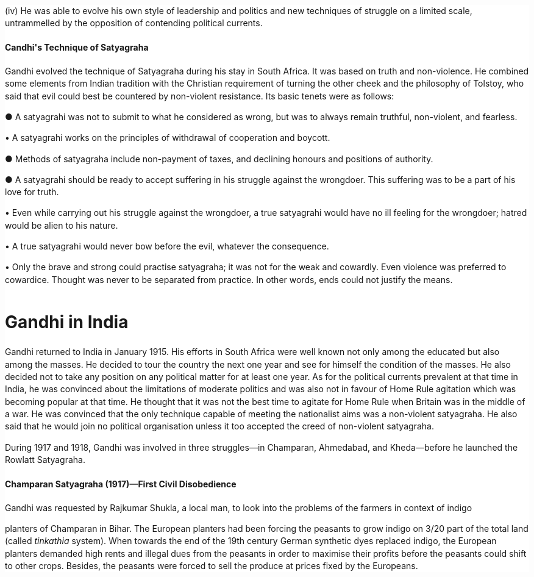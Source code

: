 (iv) He was able to evolve his own style of leadership and politics and new techniques of struggle on a limited scale, untrammelled by the opposition of contending political currents.

#### **Candhi's Technique of Satyagraha**

Gandhi evolved the technique of Satyagraha during his stay in South Africa. It was based on truth and non-violence. He combined some elements from Indian tradition with the Christian requirement of turning the other cheek and the philosophy of Tolstoy, who said that evil could best be countered by non-violent resistance. Its basic tenets were as follows:

● A satyagrahi was not to submit to what he considered as wrong, but was to always remain truthful, non-violent, and fearless.

• A satyagrahi works on the principles of withdrawal of cooperation and boycott.

● Methods of satyagraha include non-payment of taxes, and declining honours and positions of authority.

● A satyagrahi should be ready to accept suffering in his struggle against the wrongdoer. This suffering was to be a part of his love for truth.

• Even while carrying out his struggle against the wrongdoer, a true satyagrahi would have no ill feeling for the wrongdoer; hatred would be alien to his nature.

• A true satyagrahi would never bow before the evil, whatever the consequence.

• Only the brave and strong could practise satyagraha; it was not for the weak and cowardly. Even violence was preferred to cowardice. Thought was never to be separated from practice. In other words, ends could not justify the means.

# **Gandhi in India**

Gandhi returned to India in January 1915. His efforts in South Africa were well known not only among the educated but also among the masses. He decided to tour the country the next one year and see for himself the condition of the masses. He also decided not to take any position on any political matter for at least one year. As for the political currents prevalent at that time in India, he was convinced about the limitations of moderate politics and was also not in favour of Home Rule agitation which was becoming popular at that time. He thought that it was not the best time to agitate for Home Rule when Britain was in the middle of a war. He was convinced that the only technique capable of meeting the nationalist aims was a non-violent satyagraha. He also said that he would join no political organisation unless it too accepted the creed of non-violent satyagraha.

During 1917 and 1918, Gandhi was involved in three struggles—in Champaran, Ahmedabad, and Kheda—before he launched the Rowlatt Satyagraha.

#### **Champaran Satyagraha (1917)—First Civil Disobedience**

Gandhi was requested by Rajkumar Shukla, a local man, to look into the problems of the farmers in context of indigo

planters of Champaran in Bihar. The European planters had been forcing the peasants to grow indigo on 3/20 part of the total land (called *tinkathia* system). When towards the end of the 19th century German synthetic dyes replaced indigo, the European planters demanded high rents and illegal dues from the peasants in order to maximise their profits before the peasants could shift to other crops. Besides, the peasants were forced to sell the produce at prices fixed by the Europeans.
